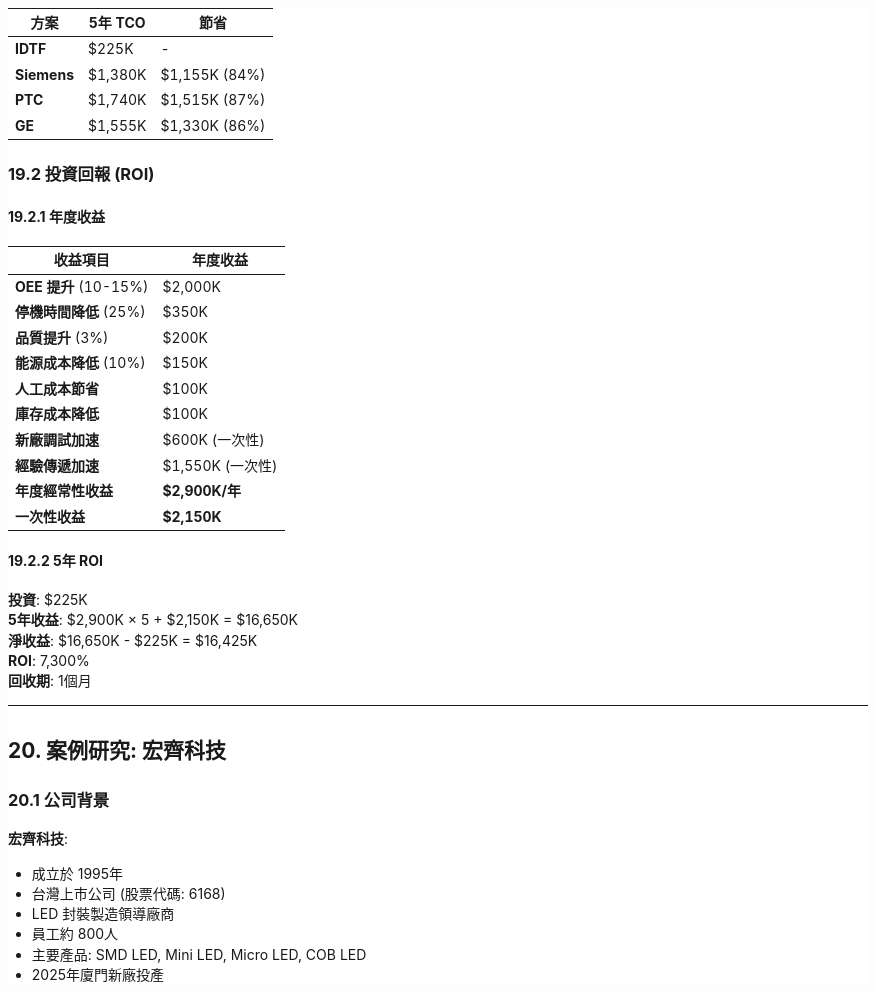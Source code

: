 | 方案 | 5年 TCO | 節省 |
|------|---------|------|
| **IDTF** | $225K | - |
| **Siemens** | $1,380K | $1,155K (84%) |
| **PTC** | $1,740K | $1,515K (87%) |
| **GE** | $1,555K | $1,330K (86%) |

### 19.2 投資回報 (ROI)

#### 19.2.1 年度收益

| 收益項目 | 年度收益 |
|---------|---------|
| **OEE 提升** (10-15%) | $2,000K |
| **停機時間降低** (25%) | $350K |
| **品質提升** (3%) | $200K |
| **能源成本降低** (10%) | $150K |
| **人工成本節省** | $100K |
| **庫存成本降低** | $100K |
| **新廠調試加速** | $600K (一次性) |
| **經驗傳遞加速** | $1,550K (一次性) |
| **年度經常性收益** | **$2,900K/年** |
| **一次性收益** | **$2,150K** |

#### 19.2.2 5年 ROI

**投資**: $225K  
**5年收益**: $2,900K × 5 + $2,150K = $16,650K  
**淨收益**: $16,650K - $225K = $16,425K  
**ROI**: 7,300%  
**回收期**: 1個月

---

## 20. 案例研究: 宏齊科技

### 20.1 公司背景

**宏齊科技**:
- 成立於 1995年
- 台灣上市公司 (股票代碼: 6168)
- LED 封裝製造領導廠商
- 員工約 800人
- 主要產品: SMD LED, Mini LED, Micro LED, COB LED
- 2025年廈門新廠投產

